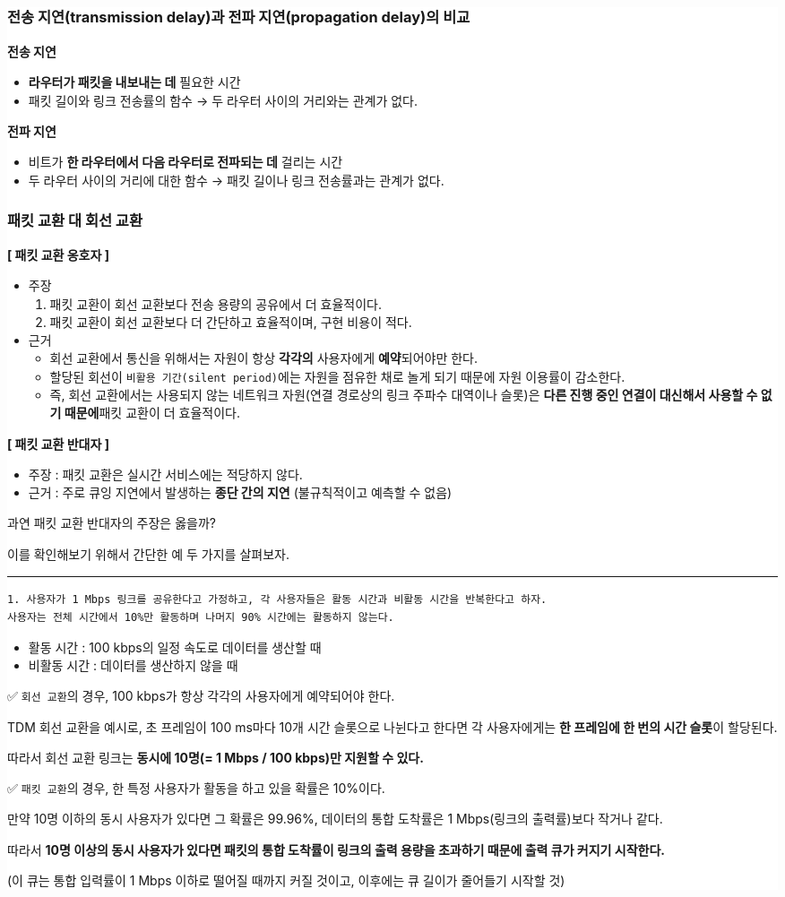 ### **전송 지연(transmission delay)과 전파 지연(propagation delay)의 비교**

**전송 지연**

- **라우터가 패킷을 내보내는 데** 필요한 시간
- 패킷 길이와 링크 전송률의 함수 → 두 라우터 사이의 거리와는 관계가 없다.

**전파 지연**

- 비트가 **한 라우터에서 다음 라우터로 전파되는 데** 걸리는 시간
- 두 라우터 사이의 거리에 대한 함수 → 패킷 길이나 링크 전송률과는 관계가 없다.

### **패킷 교환 대 회선 교환**

**[ 패킷 교환 옹호자 ]**

- 주장
    1. 패킷 교환이 회선 교환보다 전송 용량의 공유에서 더 효율적이다.
    2. 패킷 교환이 회선 교환보다 더 간단하고 효율적이며, 구현 비용이 적다.
- 근거
    - 회선 교환에서 통신을 위해서는 자원이 항상 **각각의** 사용자에게 **예약**되어야만 한다.
    - 할당된 회선이 `비활용 기간(silent period)`에는 자원을 점유한 채로 놀게 되기 때문에 자원 이용률이 감소한다.
    - 즉, 회선 교환에서는 사용되지 않는 네트워크 자원(연결 경로상의 링크 주파수 대역이나 슬롯)은 **다른 진행 중인 연결이 대신해서 사용할 수 없기 때문에**패킷 교환이 더 효율적이다.

**[ 패킷 교환 반대자 ]**

- 주장 : 패킷 교환은 실시간 서비스에는 적당하지 않다.
- 근거 : 주로 큐잉 지연에서 발생하는 **종단 간의 지연** (불규칙적이고 예측할 수 없음)

과연 패킷 교환 반대자의 주장은 옳을까?

이를 확인해보기 위해서 간단한 예 두 가지를 살펴보자.

---

```
1. 사용자가 1 Mbps 링크를 공유한다고 가정하고, 각 사용자들은 활동 시간과 비활동 시간을 반복한다고 하자.
사용자는 전체 시간에서 10%만 활동하며 나머지 90% 시간에는 활동하지 않는다.

```

- 활동 시간 : 100 kbps의 일정 속도로 데이터를 생산할 때
- 비활동 시간 : 데이터를 생산하지 않을 때

✅ `회선 교환`의 경우, 100 kbps가 항상 각각의 사용자에게 예약되어야 한다.

TDM 회선 교환을 예시로, 초 프레임이 100 ms마다 10개 시간 슬롯으로 나뉜다고 한다면 각 사용자에게는 **한 프레임에 한 번의 시간 슬롯**이 할당된다.

따라서 회선 교환 링크는 **동시에 10명(= 1 Mbps / 100 kbps)만 지원할 수 있다.**

✅ `패킷 교환`의 경우, 한 특정 사용자가 활동을 하고 있을 확률은 10%이다.

만약 10명 이하의 동시 사용자가 있다면 그 확률은 99.96%, 데이터의 통합 도착률은 1 Mbps(링크의 출력률)보다 작거나 같다.

따라서 **10명 이상의 동시 사용자가 있다면 패킷의 통합 도착률이 링크의 출력 용량을 초과하기 때문에 출력 큐가 커지기 시작한다.**

(이 큐는 통합 입력률이 1 Mbps 이하로 떨어질 때까지 커질 것이고, 이후에는 큐 길이가 줄어들기 시작할 것)
